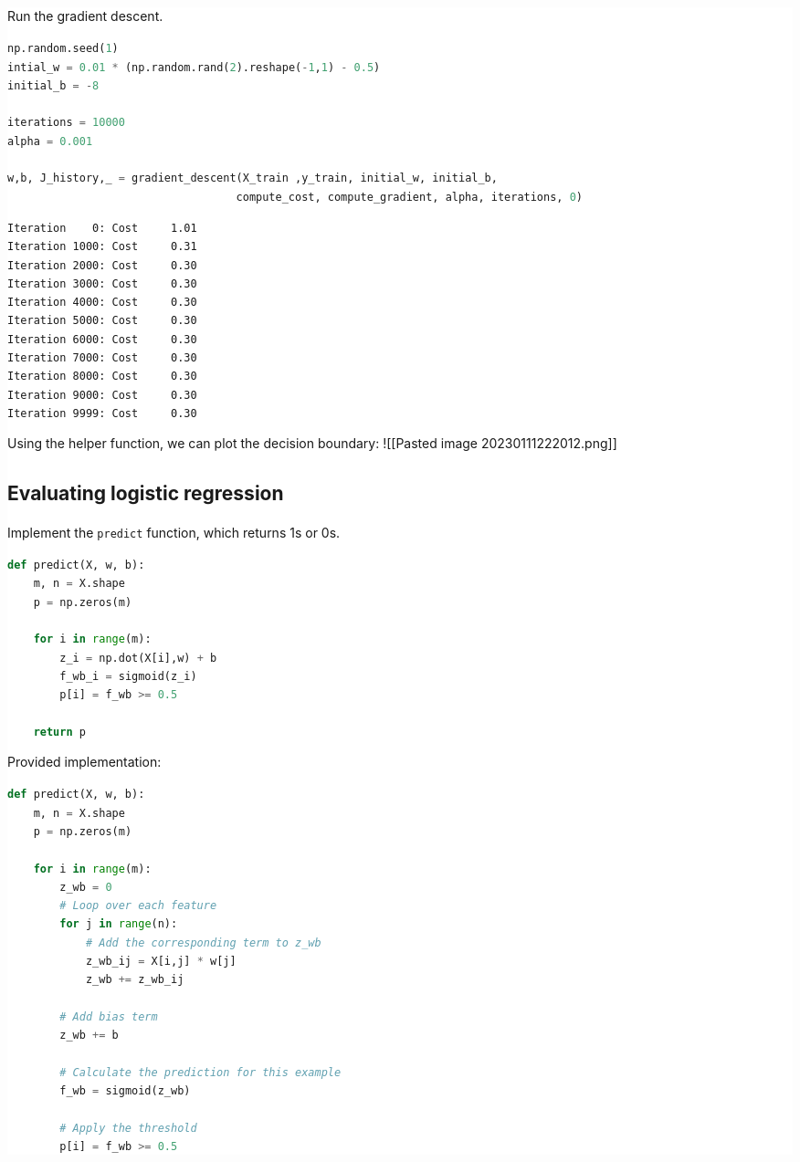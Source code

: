 Run the gradient descent.
```python
np.random.seed(1)
intial_w = 0.01 * (np.random.rand(2).reshape(-1,1) - 0.5)
initial_b = -8

iterations = 10000
alpha = 0.001

w,b, J_history,_ = gradient_descent(X_train ,y_train, initial_w, initial_b, 
                                   compute_cost, compute_gradient, alpha, iterations, 0)
```
```
Iteration    0: Cost     1.01   
Iteration 1000: Cost     0.31   
Iteration 2000: Cost     0.30   
Iteration 3000: Cost     0.30   
Iteration 4000: Cost     0.30   
Iteration 5000: Cost     0.30   
Iteration 6000: Cost     0.30   
Iteration 7000: Cost     0.30   
Iteration 8000: Cost     0.30   
Iteration 9000: Cost     0.30   
Iteration 9999: Cost     0.30
```
Using the helper function, we can plot the decision boundary:
![[Pasted image 20230111222012.png]]

## Evaluating logistic regression
Implement the `predict` function, which returns 1s or 0s.
```python
def predict(X, w, b):
	m, n = X.shape   
    p = np.zeros(m)
    
	for i in range(m):   
        z_i = np.dot(X[i],w) + b
        f_wb_i = sigmoid(z_i)
        p[i] = f_wb >= 0.5

	return p
```
Provided implementation:
```python
def predict(X, w, b):
	m, n = X.shape   
    p = np.zeros(m)
    
	for i in range(m):   
        z_wb = 0
        # Loop over each feature
        for j in range(n): 
            # Add the corresponding term to z_wb
            z_wb_ij = X[i,j] * w[j]
            z_wb += z_wb_ij
        
        # Add bias term 
        z_wb += b
        
        # Calculate the prediction for this example
        f_wb = sigmoid(z_wb)

        # Apply the threshold
        p[i] = f_wb >= 0.5
```